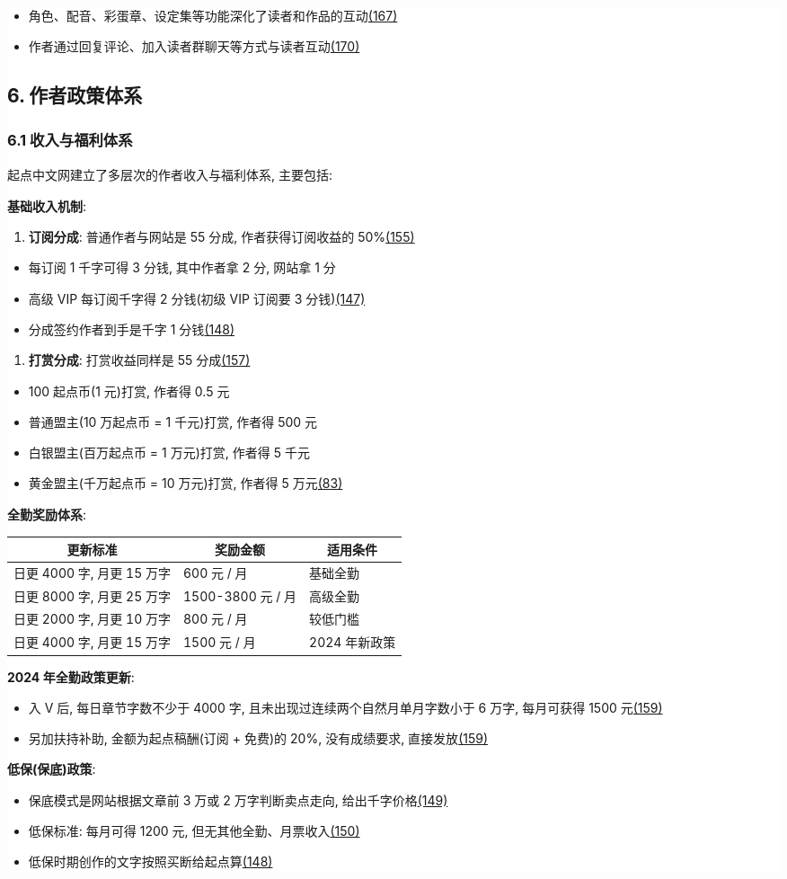 *   角色、配音、彩蛋章、设定集等功能深化了读者和作品的互动[(167)](https://m.mydrivers.com/newsview/979934.html)

*   作者通过回复评论、加入读者群聊天等方式与读者互动[(170)](https://www.qidian.com/ask/qlwclrhgtgt)

## 6. 作者政策体系

### 6.1 收入与福利体系

起点中文网建立了多层次的作者收入与福利体系, 主要包括: 

**基础收入机制**: 



1.  **订阅分成**: 普通作者与网站是 55 分成, 作者获得订阅收益的 50%[(155)](https://www.qidian.com/ask/qqbkgpeskengt)

*   每订阅 1 千字可得 3 分钱, 其中作者拿 2 分, 网站拿 1 分

*   高级 VIP 每订阅千字得 2 分钱(初级 VIP 订阅要 3 分钱)[(147)](https://m.qidian.com/ask/qqbpenjmixafo)

*   分成签约作者到手是千字 1 分钱[(148)](https://www.qidian.com/ask/qqbperhpeiqhv)

1.  **打赏分成**: 打赏收益同样是 55 分成[(157)](https://www.qidian.com/ask/qqbycycskfope)

*   100 起点币(1 元)打赏, 作者得 0.5 元

*   普通盟主(10 万起点币 = 1 千元)打赏, 作者得 500 元

*   白银盟主(百万起点币 = 1 万元)打赏, 作者得 5 千元

*   黄金盟主(千万起点币 = 10 万元)打赏, 作者得 5 万元[(83)](https://www.qidian.com/ask/qqbperhiqkgos)

**全勤奖励体系**: 



| 更新标准               | 奖励金额            | 适用条件      |
| ------------------ | --------------- | --------- |
| 日更 4000 字, 月更 15 万字 | 600 元 / 月       | 基础全勤      |
| 日更 8000 字, 月更 25 万字 | 1500-3800 元 / 月 | 高级全勤      |
| 日更 2000 字, 月更 10 万字 | 800 元 / 月       | 较低门槛      |
| 日更 4000 字, 月更 15 万字 | 1500 元 / 月      | 2024 年新政策 |

**2024 年全勤政策更新**: 



*   入 V 后, 每日章节字数不少于 4000 字, 且未出现过连续两个自然月单月字数小于 6 万字, 每月可获得 1500 元[(159)](https://m.qidian.com/ask/qqbpekgkgvxsk)

*   另加扶持补助, 金额为起点稿酬(订阅 + 免费)的 20%, 没有成绩要求, 直接发放[(159)](https://m.qidian.com/ask/qqbpekgkgvxsk)

**低保(保底)政策**: 



*   保底模式是网站根据文章前 3 万或 2 万字判断卖点走向, 给出千字价格[(149)](https://m.qidian.com/ask/qqbycxakgbpyc)

*   低保标准: 每月可得 1200 元, 但无其他全勤、月票收入[(150)](https://m.qidian.com/ask/qqbzfurskosqb)

*   低保时期创作的文字按照买断给起点算[(148)](https://www.qidian.com/ask/qqbperhpeiqhv)
